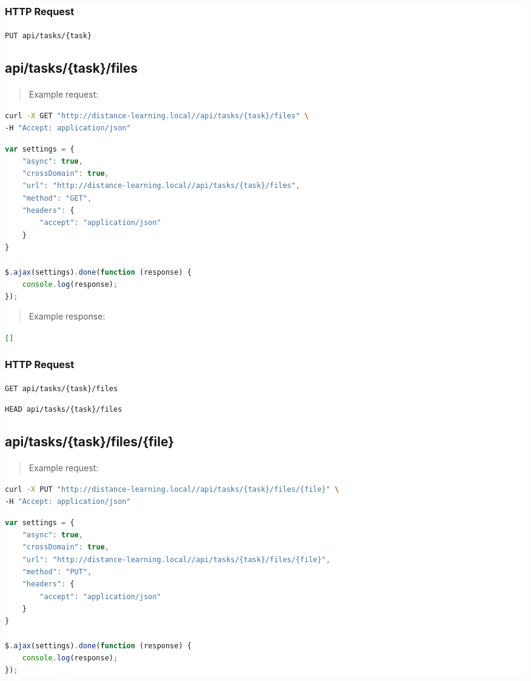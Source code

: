 
### HTTP Request
`PUT api/tasks/{task}`





## api/tasks/{task}/files

> Example request:

```bash
curl -X GET "http://distance-learning.local//api/tasks/{task}/files" \
-H "Accept: application/json"
```

```javascript
var settings = {
    "async": true,
    "crossDomain": true,
    "url": "http://distance-learning.local//api/tasks/{task}/files",
    "method": "GET",
    "headers": {
        "accept": "application/json"
    }
}

$.ajax(settings).done(function (response) {
    console.log(response);
});
```

> Example response:

```json
[]
```

### HTTP Request
`GET api/tasks/{task}/files`

`HEAD api/tasks/{task}/files`





## api/tasks/{task}/files/{file}

> Example request:

```bash
curl -X PUT "http://distance-learning.local//api/tasks/{task}/files/{file}" \
-H "Accept: application/json"
```

```javascript
var settings = {
    "async": true,
    "crossDomain": true,
    "url": "http://distance-learning.local//api/tasks/{task}/files/{file}",
    "method": "PUT",
    "headers": {
        "accept": "application/json"
    }
}

$.ajax(settings).done(function (response) {
    console.log(response);
});
```